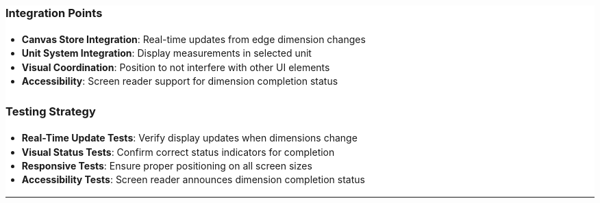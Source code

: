 ### Integration Points
- **Canvas Store Integration**: Real-time updates from edge dimension changes
- **Unit System Integration**: Display measurements in selected unit
- **Visual Coordination**: Position to not interfere with other UI elements
- **Accessibility**: Screen reader support for dimension completion status

### Testing Strategy
- **Real-Time Update Tests**: Verify display updates when dimensions change
- **Visual Status Tests**: Confirm correct status indicators for completion
- **Responsive Tests**: Ensure proper positioning on all screen sizes
- **Accessibility Tests**: Screen reader announces dimension completion status

---
